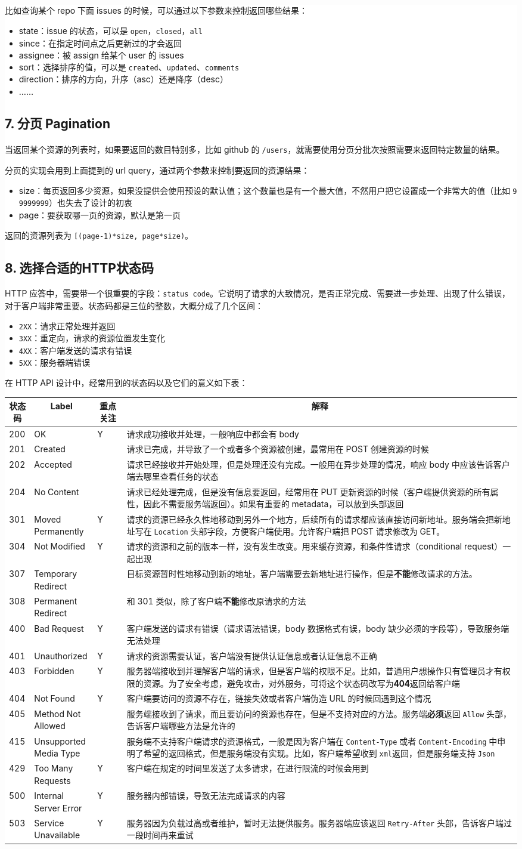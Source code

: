 比如查询某个 repo 下面 issues 的时候，可以通过以下参数来控制返回哪些结果：

- state：issue 的状态，可以是 `open`，`closed`，`all`
- since：在指定时间点之后更新过的才会返回
- assignee：被 assign 给某个 user 的 issues
- sort：选择排序的值，可以是 `created`、`updated`、`comments`
- direction：排序的方向，升序（asc）还是降序（desc）
- ……

## 7. 分页 Pagination

当返回某个资源的列表时，如果要返回的数目特别多，比如 github 的 `/users`，就需要使用分页分批次按照需要来返回特定数量的结果。

分页的实现会用到上面提到的 url query，通过两个参数来控制要返回的资源结果：

- size：每页返回多少资源，如果没提供会使用预设的默认值；这个数量也是有一个最大值，不然用户把它设置成一个非常大的值（比如 `99999999`）也失去了设计的初衷
- page：要获取哪一页的资源，默认是第一页

返回的资源列表为 `[(page-1)*size, page*size)`。

## 8. 选择合适的HTTP状态码

HTTP 应答中，需要带一个很重要的字段：`status code`。它说明了请求的大致情况，是否正常完成、需要进一步处理、出现了什么错误，对于客户端非常重要。状态码都是三位的整数，大概分成了几个区间：

- `2XX`：请求正常处理并返回
- `3XX`：重定向，请求的资源位置发生变化
- `4XX`：客户端发送的请求有错误
- `5XX`：服务器端错误

在 HTTP API 设计中，经常用到的状态码以及它们的意义如下表：

状态码  |   Label    | 重点关注|  解释
---     |   ---      |---   |   ---
200     |   OK        | Y |   请求成功接收并处理，一般响应中都会有 body
201     |   Created    | |   请求已完成，并导致了一个或者多个资源被创建，最常用在 POST 创建资源的时候
202     |   Accepted    | |  请求已经接收并开始处理，但是处理还没有完成。一般用在异步处理的情况，响应 body 中应该告诉客户端去哪里查看任务的状态
204     |   No Content  | |  请求已经处理完成，但是没有信息要返回，经常用在 PUT 更新资源的时候（客户端提供资源的所有属性，因此不需要服务端返回）。如果有重要的 metadata，可以放到头部返回
301     |   Moved Permanently  |Y |   请求的资源已经永久性地移动到另外一个地方，后续所有的请求都应该直接访问新地址。服务端会把新地址写在 `Location` 头部字段，方便客户端使用。允许客户端把 POST 请求修改为 GET。
304     |   Not Modified    | Y | 请求的资源和之前的版本一样，没有发生改变。用来缓存资源，和条件性请求（conditional request）一起出现
307     |   Temporary Redirect  ||   目标资源暂时性地移动到新的地址，客户端需要去新地址进行操作，但是**不能**修改请求的方法。
308     |   Permanent Redirect  | |  和 301 类似，除了客户端**不能**修改原请求的方法
400     |   Bad Request     | Y|  客户端发送的请求有错误（请求语法错误，body 数据格式有误，body 缺少必须的字段等），导致服务端无法处理
401     |   Unauthorized    | Y|  请求的资源需要认证，客户端没有提供认证信息或者认证信息不正确
403     |   Forbidden   |Y|   服务器端接收到并理解客户端的请求，但是客户端的权限不足。比如，普通用户想操作只有管理员才有权限的资源。为了安全考虑，避免攻击，对外服务，可将这个状态码改写为**404**返回给客户端
404     |   Not Found   |Y|   客户端要访问的资源不存在，链接失效或者客户端伪造 URL 的时候回遇到这个情况
405     |   Method Not Allowed  | |  服务端接收到了请求，而且要访问的资源也存在，但是不支持对应的方法。服务端**必须**返回 `Allow` 头部，告诉客户端哪些方法是允许的
415     |   Unsupported Media Type  |  | 服务端不支持客户端请求的资源格式，一般是因为客户端在 `Content-Type` 或者 `Content-Encoding` 中申明了希望的返回格式，但是服务端没有实现。比如，客户端希望收到 `xml`返回，但是服务端支持 `Json`
429     |   Too Many Requests   | Y|  客户端在规定的时间里发送了太多请求，在进行限流的时候会用到
500     |   Internal Server Error   |Y |  服务器内部错误，导致无法完成请求的内容
503     |   Service Unavailable     | Y|  服务器因为负载过高或者维护，暂时无法提供服务。服务器端应该返回 `Retry-After` 头部，告诉客户端过一段时间再来重试
